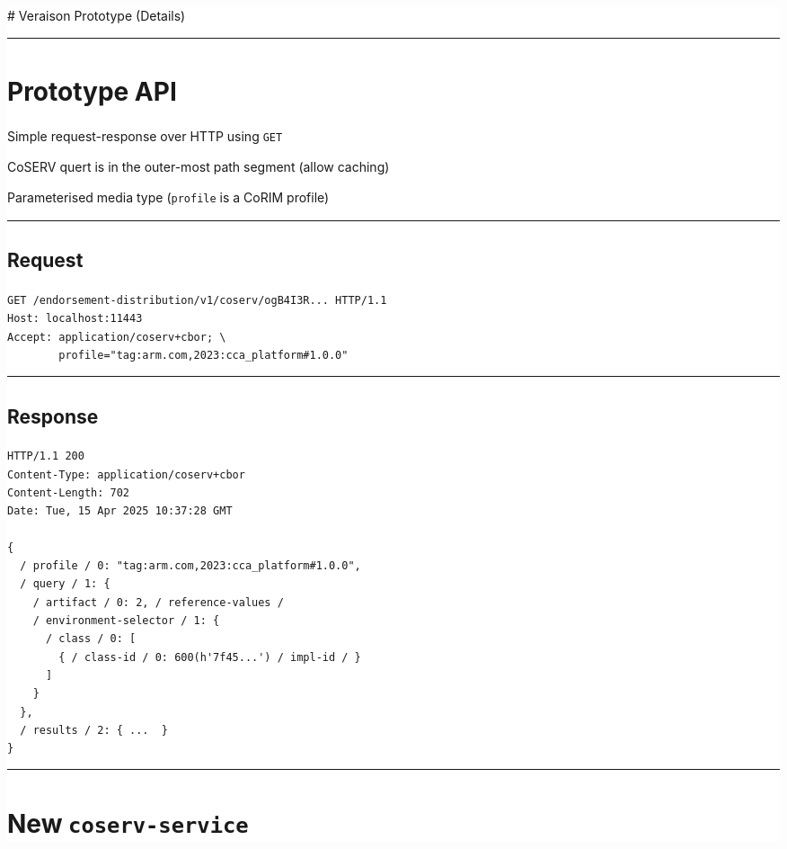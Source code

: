 
# Veraison Prototype (Details)

---

# Prototype API

Simple request-response over HTTP using `GET`

CoSERV quert is in the outer-most path segment (allow caching)

Parameterised media type (`profile` is a CoRIM profile)

---

## Request

```http
GET /endorsement-distribution/v1/coserv/ogB4I3R... HTTP/1.1
Host: localhost:11443
Accept: application/coserv+cbor; \
        profile="tag:arm.com,2023:cca_platform#1.0.0"
```

---

## Response

```http
HTTP/1.1 200 
Content-Type: application/coserv+cbor
Content-Length: 702
Date: Tue, 15 Apr 2025 10:37:28 GMT

{
  / profile / 0: "tag:arm.com,2023:cca_platform#1.0.0",
  / query / 1: {
    / artifact / 0: 2, / reference-values /
    / environment-selector / 1: {
      / class / 0: [
        { / class-id / 0: 600(h'7f45...') / impl-id / }
      ]
    }
  },
  / results / 2: { ...  }
}
```

---

# New `coserv-service`
